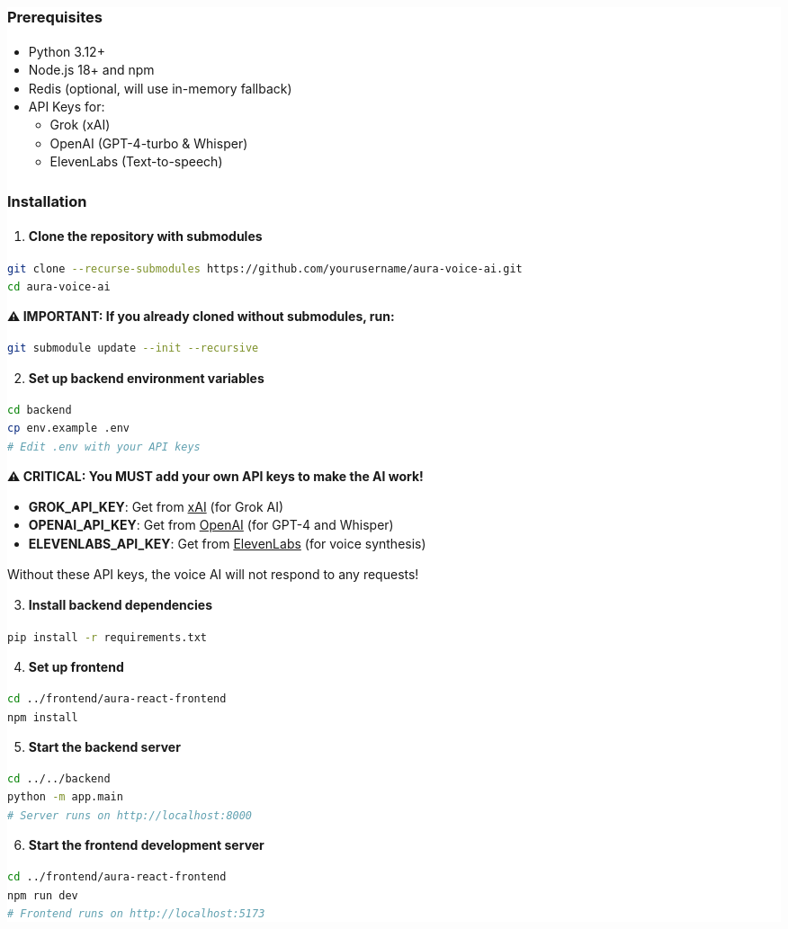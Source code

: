 ### Prerequisites

- Python 3.12+
- Node.js 18+ and npm
- Redis (optional, will use in-memory fallback)
- API Keys for:
  - Grok (xAI)
  - OpenAI (GPT-4-turbo & Whisper)
  - ElevenLabs (Text-to-speech)

### Installation

1. **Clone the repository with submodules**
```bash
git clone --recurse-submodules https://github.com/yourusername/aura-voice-ai.git
cd aura-voice-ai
```

**⚠️ IMPORTANT: If you already cloned without submodules, run:**
```bash
git submodule update --init --recursive
```

2. **Set up backend environment variables**
```bash
cd backend
cp env.example .env
# Edit .env with your API keys
```

**⚠️ CRITICAL: You MUST add your own API keys to make the AI work!**
- **GROK_API_KEY**: Get from [xAI](https://x.ai/) (for Grok AI)
- **OPENAI_API_KEY**: Get from [OpenAI](https://platform.openai.com/) (for GPT-4 and Whisper)
- **ELEVENLABS_API_KEY**: Get from [ElevenLabs](https://elevenlabs.io/) (for voice synthesis)

Without these API keys, the voice AI will not respond to any requests!

3. **Install backend dependencies**
```bash
pip install -r requirements.txt
```

4. **Set up frontend**
```bash
cd ../frontend/aura-react-frontend
npm install
```

5. **Start the backend server**
```bash
cd ../../backend
python -m app.main
# Server runs on http://localhost:8000
```

6. **Start the frontend development server**
```bash
cd ../frontend/aura-react-frontend
npm run dev
# Frontend runs on http://localhost:5173
```
